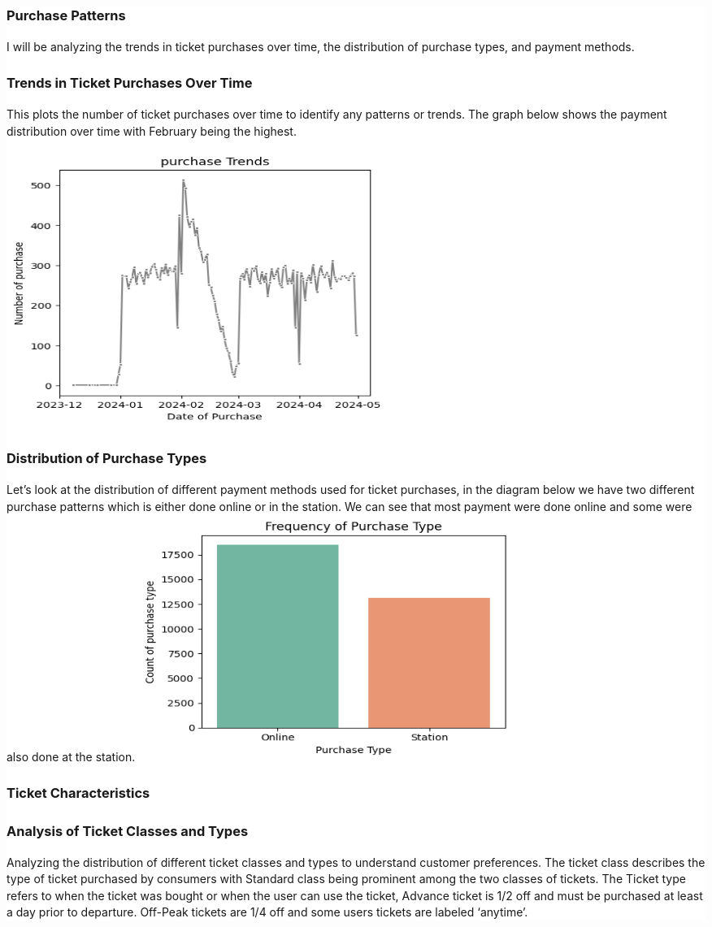 ### Purchase Patterns
I will be analyzing the trends in ticket purchases over time, the distribution of purchase types, and payment methods.
### Trends in Ticket Purchases Over Time
This plots the number of ticket purchases over time to identify any patterns or trends. The graph below shows the payment distribution over time with February being the highest.

![alt text](image-7.png)
### Distribution of Purchase Types
Let’s look at the distribution of different payment methods used for ticket purchases, in the diagram below we have two different purchase patterns which is either done online or in the station. We can see that most payment were done online and some were also done at the station.
![alt text](image-6.png)
### Ticket Characteristics
### Analysis of Ticket Classes and Types
Analyzing the distribution of different ticket classes and types to understand customer preferences.
The ticket class describes the type of ticket purchased by consumers with Standard class being prominent among the two classes of tickets.
The Ticket type refers to when the ticket was bought or when the user can use the ticket, Advance ticket is 1/2 off and must be purchased at least a day prior to departure. Off-Peak tickets are 1/4 off and some users tickets are labeled ‘anytime’.
